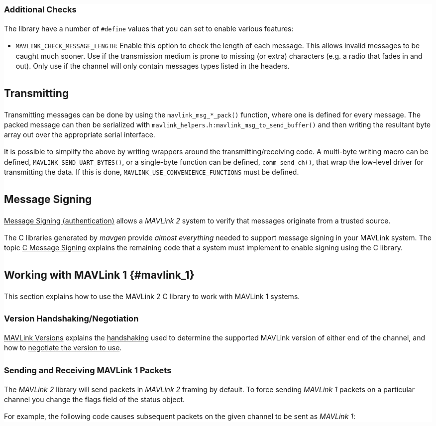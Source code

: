 
### Additional Checks

The library have a number of `#define` values that you can set to enable various features:

- `MAVLINK_CHECK_MESSAGE_LENGTH`: 
  Enable this option to check the length of each message.
  This allows invalid messages to be caught much sooner. 
  Use if the transmission medium is prone to missing (or extra) characters (e.g. a radio that fades in and out). 
  Only use if the channel will only contain messages types listed in the headers.



## Transmitting

Transmitting messages can be done by using the `mavlink_msg_*_pack()` function, where one is defined for every message. 
The packed message can then be serialized with `mavlink_helpers.h:mavlink_msg_to_send_buffer()` and then writing the resultant byte array out over the appropriate serial interface.

It is possible to simplify the above by writing wrappers around the transmitting/receiving code. 
A multi-byte writing macro can be defined, `MAVLINK_SEND_UART_BYTES()`, or a single-byte function can be defined, `comm_send_ch()`, that wrap the low-level driver for transmitting the data. 
If this is done, `MAVLINK_USE_CONVENIENCE_FUNCTIONS` must be defined.

## Message Signing

[Message Signing (authentication)](../guide/message_signing.md) allows a *MAVLink 2* system to verify that messages originate from a trusted source.

The C libraries generated by *mavgen* provide *almost everything* needed to support message signing in your MAVLink system.
The topic [C Message Signing](../mavgen_c/message_signing_c.md) explains the remaining code that a system must implement to enable signing using the C library.


## Working with MAVLink 1 {#mavlink_1}

This section explains how to use the MAVLink 2 C library to work with MAVLink 1 systems.

### Version Handshaking/Negotiation

[MAVLink Versions](../guide/mavlink_version.md) explains the [handshaking](../guide/mavlink_version.md#version_handshaking) used to determine the supported MAVLink version of either end of the channel, and how to [negotiate the version to use](../guide/mavlink_version.md#negotiating_versions).


### Sending and Receiving MAVLink 1 Packets

The *MAVLink 2* library will send packets in *MAVLink 2* framing by default. 
To force sending *MAVLink 1* packets on a particular channel you change the flags field of the status object. 

For example, the following code causes subsequent packets on the given channel to be sent as *MAVLink 1*:
